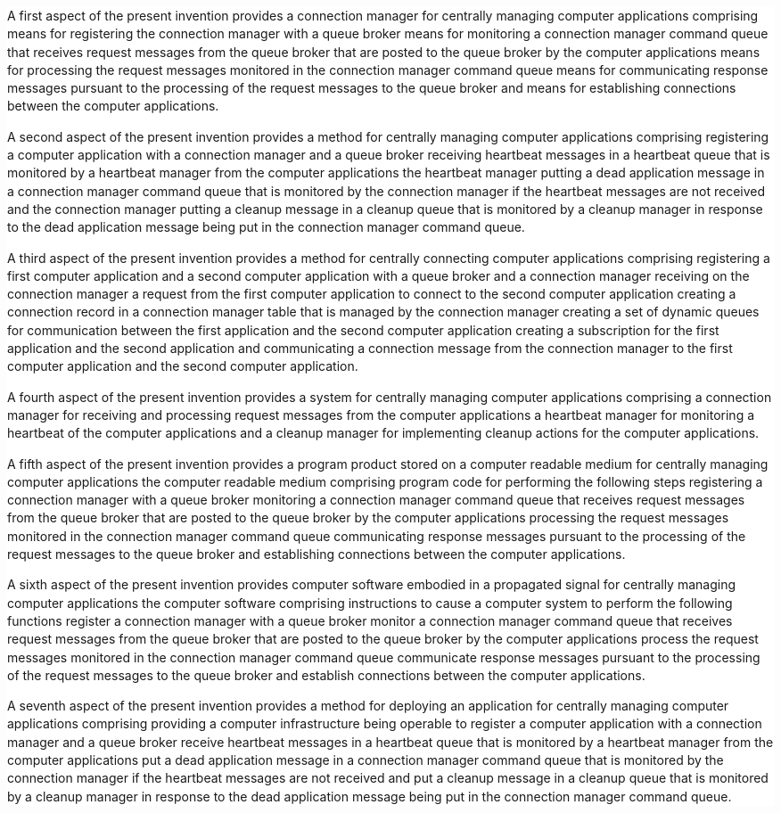 A first aspect of the present invention provides a connection manager for centrally managing computer applications comprising means for registering the connection manager with a queue broker means for monitoring a connection manager command queue that receives request messages from the queue broker that are posted to the queue broker by the computer applications means for processing the request messages monitored in the connection manager command queue means for communicating response messages pursuant to the processing of the request messages to the queue broker and means for establishing connections between the computer applications.

A second aspect of the present invention provides a method for centrally managing computer applications comprising registering a computer application with a connection manager and a queue broker receiving heartbeat messages in a heartbeat queue that is monitored by a heartbeat manager from the computer applications the heartbeat manager putting a dead application message in a connection manager command queue that is monitored by the connection manager if the heartbeat messages are not received and the connection manager putting a cleanup message in a cleanup queue that is monitored by a cleanup manager in response to the dead application message being put in the connection manager command queue.

A third aspect of the present invention provides a method for centrally connecting computer applications comprising registering a first computer application and a second computer application with a queue broker and a connection manager receiving on the connection manager a request from the first computer application to connect to the second computer application creating a connection record in a connection manager table that is managed by the connection manager creating a set of dynamic queues for communication between the first application and the second computer application creating a subscription for the first application and the second application and communicating a connection message from the connection manager to the first computer application and the second computer application.

A fourth aspect of the present invention provides a system for centrally managing computer applications comprising a connection manager for receiving and processing request messages from the computer applications a heartbeat manager for monitoring a heartbeat of the computer applications and a cleanup manager for implementing cleanup actions for the computer applications.

A fifth aspect of the present invention provides a program product stored on a computer readable medium for centrally managing computer applications the computer readable medium comprising program code for performing the following steps registering a connection manager with a queue broker monitoring a connection manager command queue that receives request messages from the queue broker that are posted to the queue broker by the computer applications processing the request messages monitored in the connection manager command queue communicating response messages pursuant to the processing of the request messages to the queue broker and establishing connections between the computer applications.

A sixth aspect of the present invention provides computer software embodied in a propagated signal for centrally managing computer applications the computer software comprising instructions to cause a computer system to perform the following functions register a connection manager with a queue broker monitor a connection manager command queue that receives request messages from the queue broker that are posted to the queue broker by the computer applications process the request messages monitored in the connection manager command queue communicate response messages pursuant to the processing of the request messages to the queue broker and establish connections between the computer applications.

A seventh aspect of the present invention provides a method for deploying an application for centrally managing computer applications comprising providing a computer infrastructure being operable to register a computer application with a connection manager and a queue broker receive heartbeat messages in a heartbeat queue that is monitored by a heartbeat manager from the computer applications put a dead application message in a connection manager command queue that is monitored by the connection manager if the heartbeat messages are not received and put a cleanup message in a cleanup queue that is monitored by a cleanup manager in response to the dead application message being put in the connection manager command queue.
